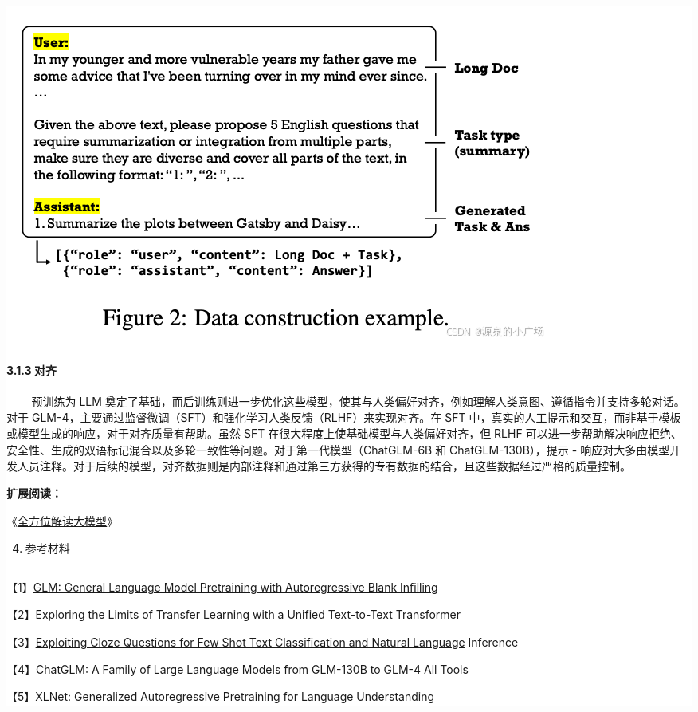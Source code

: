 ![](./assets/91bf3a5d3c8443c8b3c296e52d2f4930.png)

#### 3.1.3 对齐

        预训练为 LLM 奠定了基础，而后训练则进一步优化这些模型，使其与人类偏好对齐，例如理解人类意图、遵循指令并支持多轮对话。对于 GLM-4，主要通过监督微调（SFT）和强化学习人类反馈（RLHF）来实现对齐。在 SFT 中，真实的人工提示和交互，而非基于模板或模型生成的响应，对于对齐质量有帮助。虽然 SFT 在很大程度上使基础模型与人类偏好对齐，但 RLHF 可以进一步帮助解决响应拒绝、安全性、生成的双语标记混合以及多轮一致性等问题。对于第一代模型（ChatGLM-6B 和 ChatGLM-130B），提示 - 响应对大多由模型开发人员注释。对于后续的模型，对齐数据则是内部注释和通过第三方获得的专有数据的结合，且这些数据经过严格的质量控制。

**扩展阅读：**

《[全方位解读大模型](https://blog.csdn.net/weixin_65514978/article/details/143043450 "全方位解读大模型")》

4. 参考材料

-------

【1】[GLM: General Language Model Pretraining with Autoregressive Blank Infilling](https://arxiv.org/pdf/2103.10360 "GLM: General Language Model Pretraining with Autoregressive Blank Infilling")

【2】[Exploring the Limits of Transfer Learning with a Unified Text-to-Text Transformer](https://arxiv.org/pdf/1910.10683 "Exploring the Limits of Transfer Learning with a Unified Text-to-Text Transformer")

【3】[Exploiting Cloze Questions for Few Shot Text Classification and Natural Language](https://arxiv.org/pdf/2001.07676 "Exploiting Cloze Questions for Few Shot Text Classification and Natural Language") Inference

【4】[ChatGLM: A Family of Large Language Models from GLM-130B to GLM-4 All Tools](https://arxiv.org/pdf/2406.12793 "ChatGLM: A Family of Large Language Models from GLM-130B to GLM-4 All Tools")

【5】[XLNet: Generalized Autoregressive Pretraining for Language Understanding](https://papers.nips.cc/paper/2019/file/dc6a7e655d7e5840e66733e9ee67cc69-Paper.pdf "XLNet: Generalized Autoregressive Pretraining for Language Understanding")
